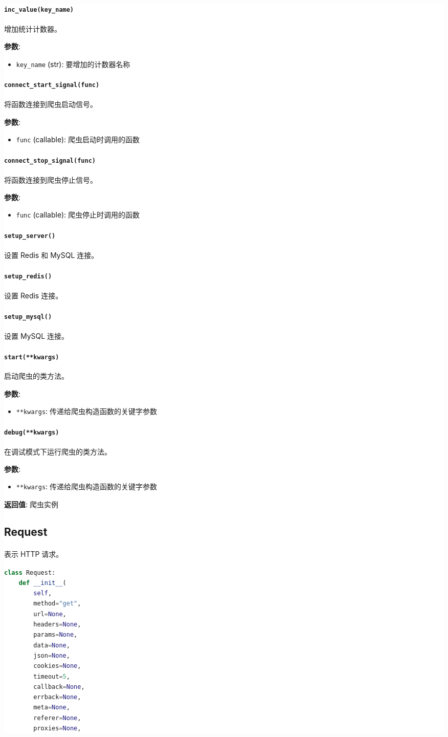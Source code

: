 #### `inc_value(key_name)`

增加统计计数器。

**参数**:
- `key_name` (str): 要增加的计数器名称

#### `connect_start_signal(func)`

将函数连接到爬虫启动信号。

**参数**:
- `func` (callable): 爬虫启动时调用的函数

#### `connect_stop_signal(func)`

将函数连接到爬虫停止信号。

**参数**:
- `func` (callable): 爬虫停止时调用的函数

#### `setup_server()`

设置 Redis 和 MySQL 连接。

#### `setup_redis()`

设置 Redis 连接。

#### `setup_mysql()`

设置 MySQL 连接。

#### `start(**kwargs)`

启动爬虫的类方法。

**参数**:
- `**kwargs`: 传递给爬虫构造函数的关键字参数

#### `debug(**kwargs)`

在调试模式下运行爬虫的类方法。

**参数**:
- `**kwargs`: 传递给爬虫构造函数的关键字参数

**返回值**: 爬虫实例

## Request

表示 HTTP 请求。

```python
class Request:
    def __init__(
        self,
        method="get",
        url=None,
        headers=None,
        params=None,
        data=None,
        json=None,
        cookies=None,
        timeout=5,
        callback=None,
        errback=None,
        meta=None,
        referer=None,
        proxies=None,
```